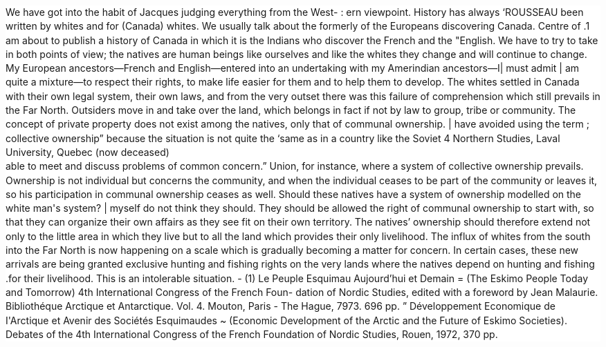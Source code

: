 We have got into the habit of 
Jacques judging everything from the West- 
: ern viewpoint. History has always 
‘ROUSSEAU been written by whites and for 
(Canada) whites. We usually talk about the 
formerly of the Europeans discovering Canada. 
Centre of .1 am about to publish a history of 
Canada in which it is the Indians 
who discover the French and the 
"English. We have to try to take in 
both points of view; the natives are 
human beings like ourselves and 
like the whites they change and 
will continue to change. 
My European ancestors—French and English—entered 
into an undertaking with my Amerindian ancestors—I| must 
admit | am quite a mixture—to respect their rights, to make 
life easier for them and to help them to develop. 
The whites settled in Canada with their own legal system, 
their own laws, and from the very outset there was this 
failure of comprehension which still prevails in the Far 
North. Outsiders move in and take over the land, which 
belongs in fact if not by law to group, tribe or community. 
The concept of private property does not exist among 
the natives, only that of communal ownership. | have 
avoided using the term ; collective ownership” because the 
situation is not quite the ‘same as in a country like the Soviet 
4 
Northern Studies, 
Laval University, 
Quebec 
(now deceased)      
able to meet and discuss problems of common concern.” 
Union, for instance, where a system of collective ownership 
prevails. Ownership is not individual but concerns the 
community, and when the individual ceases to be part of 
the community or leaves it, so his participation in communal 
ownership ceases as well. 
Should these natives have a system of ownership 
modelled on the white man's system? | myself do not 
think they should. They should be allowed the right of 
communal ownership to start with, so that they can organize 
their own affairs as they see fit on their own territory. 
The natives’ ownership should therefore extend not only 
to the little area in which they live but to all the land which 
provides their only livelihood. The influx of whites from 
the south into the Far North is now happening on a scale 
which is gradually becoming a matter for concern. In 
certain cases, these new arrivals are being granted exclusive 
hunting and fishing rights on the very lands where the 
natives depend on hunting and fishing .for their livelihood. 
This is an intolerable situation. - 
(1) Le Peuple Esquimau Aujourd’hui et Demain = (The Eskimo People 
Today and Tomorrow) 4th International Congress of the French Foun- 
dation of Nordic Studies, edited with a foreword by Jean Malaurie. 
Bibliothéque Arctique et Antarctique. Vol. 4. Mouton, Paris - The Hague, 
7973. 696 pp. ” Développement Economique de I'Arctique et Avenir des 
Sociétés Esquimaudes ~ (Economic Development of the Arctic and the 
Future of Eskimo Societies). Debates of the 4th International Congress 
of the French Foundation of Nordic Studies, Rouen, 1972, 370 pp.
